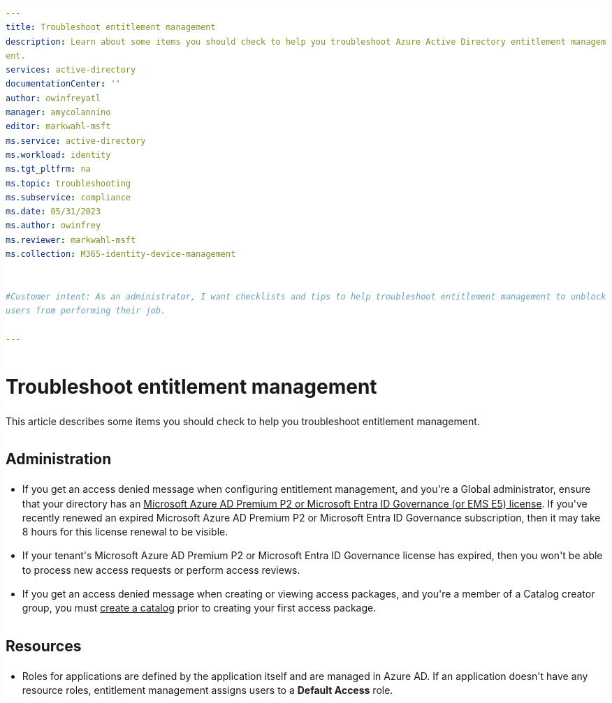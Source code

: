 ```yaml
---
title: Troubleshoot entitlement management
description: Learn about some items you should check to help you troubleshoot Azure Active Directory entitlement management.
services: active-directory
documentationCenter: ''
author: owinfreyatl
manager: amycolannino
editor: markwahl-msft
ms.service: active-directory
ms.workload: identity
ms.tgt_pltfrm: na
ms.topic: troubleshooting
ms.subservice: compliance
ms.date: 05/31/2023
ms.author: owinfrey
ms.reviewer: markwahl-msft
ms.collection: M365-identity-device-management


#Customer intent: As an administrator, I want checklists and tips to help troubleshoot entitlement management to unblock users from performing their job.

---
```

# Troubleshoot entitlement management

This article describes some items you should check to help you troubleshoot entitlement management.

## Administration

* If you get an access denied message when configuring entitlement management, and you're a Global administrator, ensure that your directory has an [Microsoft Azure AD Premium P2 or Microsoft Entra ID Governance (or EMS E5) license](entitlement-management-overview.md#license-requirements).  If you've recently renewed an expired Microsoft Azure AD Premium P2 or Microsoft Entra ID Governance subscription, then it may take 8 hours for this license renewal to be visible.

* If your tenant's Microsoft Azure AD Premium P2 or Microsoft Entra ID Governance license has expired, then you won't be able to process new access requests or perform access reviews.  

* If you get an access denied message when creating or viewing access packages, and you're a member of a Catalog creator group, you must [create a catalog](entitlement-management-catalog-create.md) prior to creating your first access package.

## Resources

* Roles for applications are defined by the application itself and are managed in Azure AD. If an application doesn't have any resource roles, entitlement management assigns users to a **Default Access** role.
